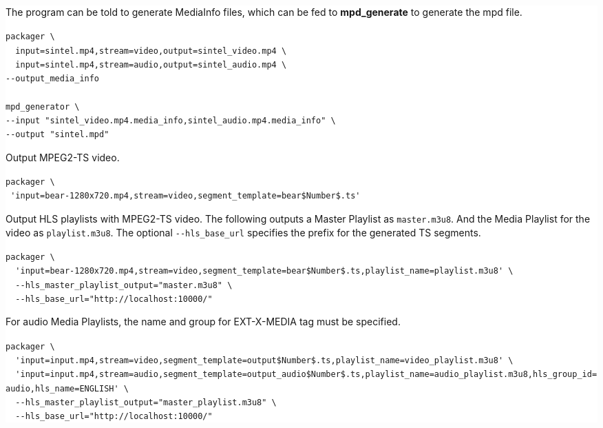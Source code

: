 The program can be told to generate MediaInfo files, which can be fed to
**mpd_generate** to generate the mpd file.
```Shell
packager \
  input=sintel.mp4,stream=video,output=sintel_video.mp4 \
  input=sintel.mp4,stream=audio,output=sintel_audio.mp4 \
--output_media_info

mpd_generator \
--input "sintel_video.mp4.media_info,sintel_audio.mp4.media_info" \
--output "sintel.mpd"
```

Output MPEG2-TS video.
```Shell
packager \
 'input=bear-1280x720.mp4,stream=video,segment_template=bear$Number$.ts'
```

Output HLS playlists with MPEG2-TS video. The following outputs a Master
Playlist as `master.m3u8`. And the Media Playlist for the video as
`playlist.m3u8`. The optional `--hls_base_url` specifies the prefix for the
generated TS segments.
```Shell
packager \
  'input=bear-1280x720.mp4,stream=video,segment_template=bear$Number$.ts,playlist_name=playlist.m3u8' \
  --hls_master_playlist_output="master.m3u8" \
  --hls_base_url="http://localhost:10000/"
```

For audio Media Playlists, the name and group for EXT-X-MEDIA tag must be
specified.
```Shell
packager \
  'input=input.mp4,stream=video,segment_template=output$Number$.ts,playlist_name=video_playlist.m3u8' \
  'input=input.mp4,stream=audio,segment_template=output_audio$Number$.ts,playlist_name=audio_playlist.m3u8,hls_group_id=audio,hls_name=ENGLISH' \
  --hls_master_playlist_output="master_playlist.m3u8" \
  --hls_base_url="http://localhost:10000/"
```

